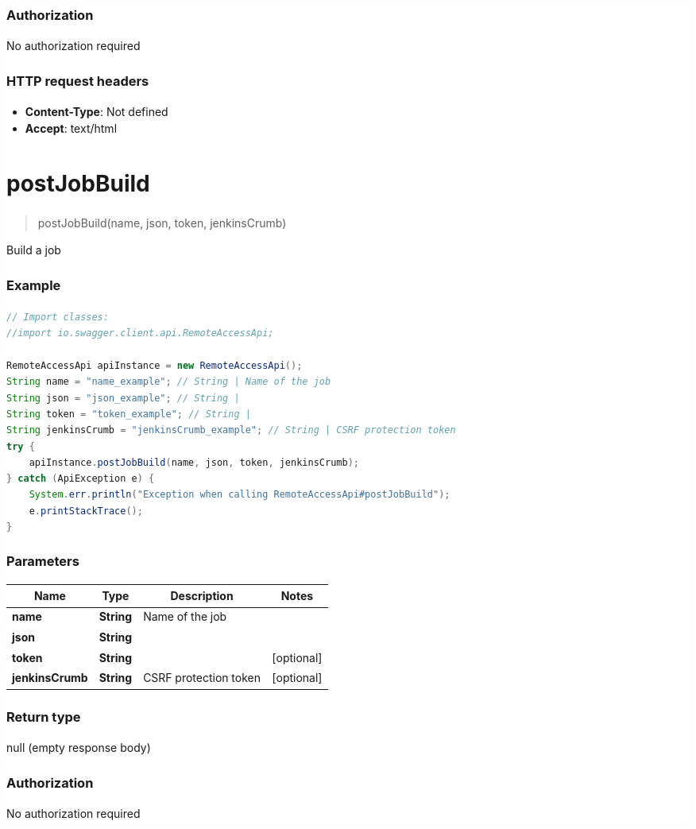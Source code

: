 ### Authorization

No authorization required

### HTTP request headers

 - **Content-Type**: Not defined
 - **Accept**: text/html

<a name="postJobBuild"></a>
# **postJobBuild**
> postJobBuild(name, json, token, jenkinsCrumb)



Build a job

### Example
```java
// Import classes:
//import io.swagger.client.api.RemoteAccessApi;

RemoteAccessApi apiInstance = new RemoteAccessApi();
String name = "name_example"; // String | Name of the job
String json = "json_example"; // String | 
String token = "token_example"; // String | 
String jenkinsCrumb = "jenkinsCrumb_example"; // String | CSRF protection token
try {
    apiInstance.postJobBuild(name, json, token, jenkinsCrumb);
} catch (ApiException e) {
    System.err.println("Exception when calling RemoteAccessApi#postJobBuild");
    e.printStackTrace();
}
```

### Parameters

Name | Type | Description  | Notes
------------- | ------------- | ------------- | -------------
 **name** | **String**| Name of the job |
 **json** | **String**|  |
 **token** | **String**|  | [optional]
 **jenkinsCrumb** | **String**| CSRF protection token | [optional]

### Return type

null (empty response body)

### Authorization

No authorization required
